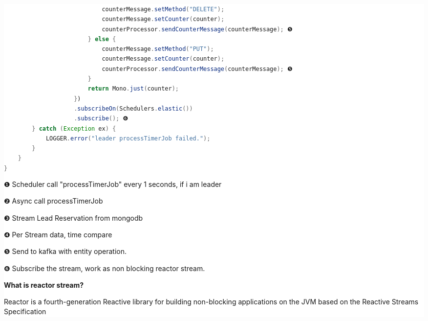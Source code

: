 ```java
                            counterMessage.setMethod("DELETE");
                            counterMessage.setCounter(counter);
                            counterProcessor.sendCounterMessage(counterMessage); ❺
                        } else {
                            counterMessage.setMethod("PUT");
                            counterMessage.setCounter(counter);
                            counterProcessor.sendCounterMessage(counterMessage); ❺
                        }
                        return Mono.just(counter);
                    })
                    .subscribeOn(Schedulers.elastic())
                    .subscribe(); ❻
        } catch (Exception ex) {
            LOGGER.error("leader processTimerJob failed.");
        }
    }
}
```

❶ Scheduler call "processTimerJob" every 1 seconds, if i am leader

❷ Async call processTimerJob

❸ Stream Lead Reservation from mongodb

❹ Per Stream data, time compare

❺ Send to kafka with entity operation.

❻ Subscribe the stream, work as non blocking reactor stream.

**What is reactor stream?**

Reactor is a fourth-generation Reactive library for building non-blocking applications on 
the JVM based on the Reactive Streams Specification
